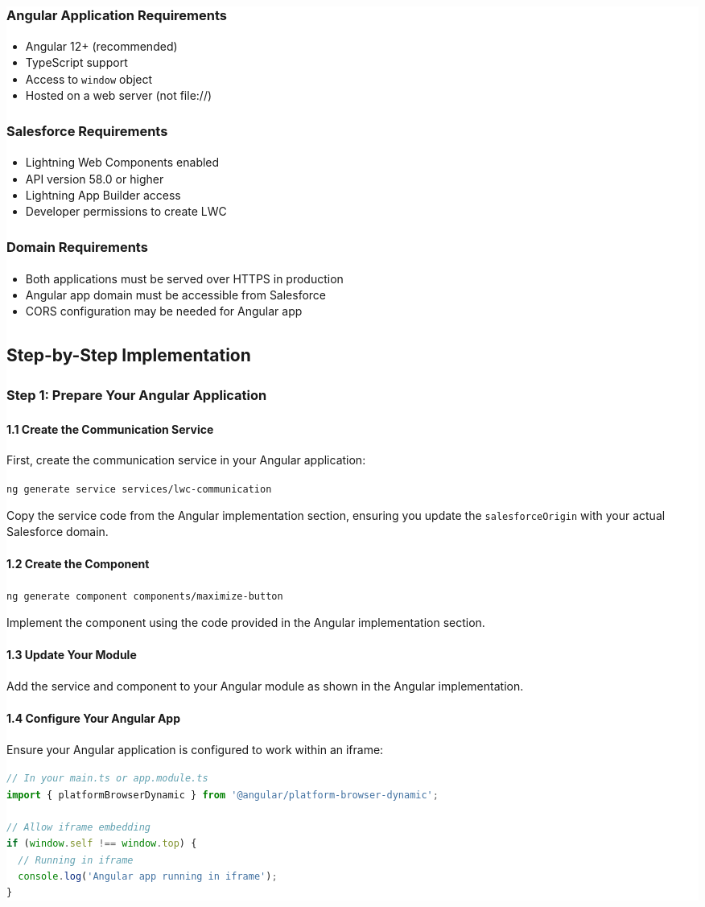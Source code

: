 ### Angular Application Requirements
- Angular 12+ (recommended)
- TypeScript support
- Access to `window` object
- Hosted on a web server (not file://)

### Salesforce Requirements
- Lightning Web Components enabled
- API version 58.0 or higher
- Lightning App Builder access
- Developer permissions to create LWC

### Domain Requirements
- Both applications must be served over HTTPS in production
- Angular app domain must be accessible from Salesforce
- CORS configuration may be needed for Angular app

## Step-by-Step Implementation

### Step 1: Prepare Your Angular Application

#### 1.1 Create the Communication Service


First, create the communication service in your Angular application:

```bash
ng generate service services/lwc-communication
```

Copy the service code from the Angular implementation section, ensuring you update the `salesforceOrigin` with your actual Salesforce domain.

#### 1.2 Create the Component

```bash
ng generate component components/maximize-button
```

Implement the component using the code provided in the Angular implementation section.

#### 1.3 Update Your Module

Add the service and component to your Angular module as shown in the Angular implementation.

#### 1.4 Configure Your Angular App

Ensure your Angular application is configured to work within an iframe:

```typescript
// In your main.ts or app.module.ts
import { platformBrowserDynamic } from '@angular/platform-browser-dynamic';

// Allow iframe embedding
if (window.self !== window.top) {
  // Running in iframe
  console.log('Angular app running in iframe');
}
```
